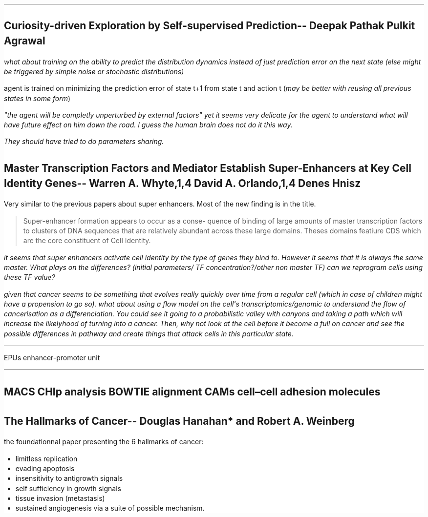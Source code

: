 ----

## Curiosity-driven Exploration by Self-supervised Prediction-- Deepak Pathak Pulkit Agrawal

_what about training on the ability to predict the distribution dynamics instead of just prediction error on the next state (else might be triggered by simple noise or stochastic distributions)_

agent is trained on minimizing the prediction error of state t+1 from state t and action t (_may be better with reusing all previous states in some form_)

_"the agent will be completly unperturbed by external factors" yet it seems very delicate for the agent to understand what will have future effect on him down the road. I guess the human brain does not do it this way._

_They should have tried to do parameters sharing._

## Master Transcription Factors and Mediator Establish Super-Enhancers at Key Cell Identity Genes-- Warren A. Whyte,1,4 David A. Orlando,1,4 Denes Hnisz

Very similar to the previous papers about super enhancers. Most of the new finding is in the title. 

>Super-enhancer formation appears to occur as a conse- quence of binding of large amounts of master transcription factors to clusters of DNA sequences that are relatively abundant across these large domains. Theses domains featiure CDS which are the core constituent of Cell Identity.


_it seems that super enhancers activate cell identity by the type of genes they bind to. However it seems that it is always the same master. What plays on the differences? (initial parameters/ TF concentration?/other non master TF) can we reprogram cells using these TF value?_

_given that cancer seems to be something that evolves really quickly over time from a regular cell (which in case of children might have a propension to go so). what about using a flow model on the cell's transcriptomics/genomic to understand the flow of cancerisation as a differenciation. You could see it going to a probabilistic valley with canyons and taking a path which will increase the likelyhood of turning into a cancer. Then, why not look at the cell before it become a full on cancer and see the possible differences in pathway and create things that attack cells in this particular state._

----
EPUs enhancer-promoter unit

----
MACS CHIp analysis
BOWTIE alignment
CAMs cell–cell adhesion molecules
----


## The Hallmarks of Cancer-- Douglas Hanahan* and Robert A. Weinberg

the foundationnal paper presenting the 6 hallmarks of cancer:
- limitless replication
- evading apoptosis
- insensitivity to antigrowth signals
- self sufficiency in growth signals
- tissue invasion (metastasis)
- sustained angiogenesis
 via a suite of possible mechanism.
